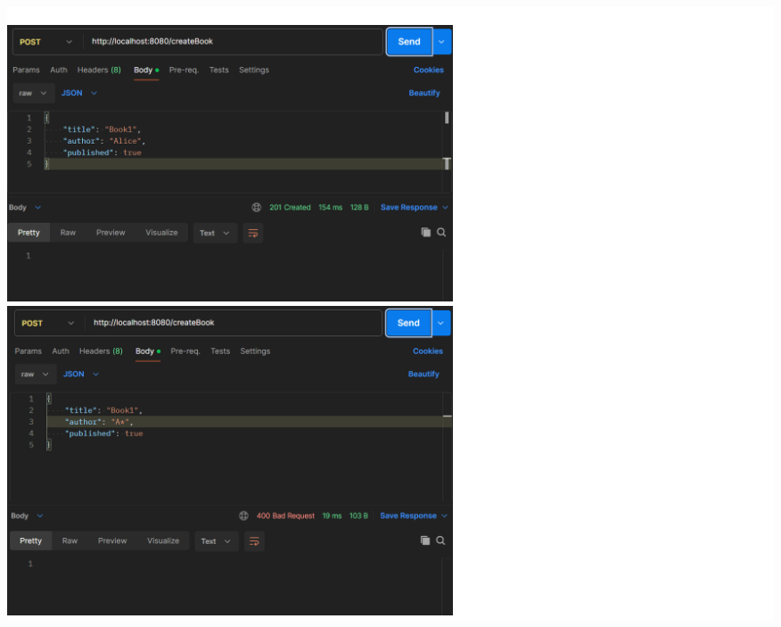 <br><img src="/ScreenCapture/create_success.png" width="500">
<br><img src="/ScreenCapture/create_invalid_author.png" width="500">